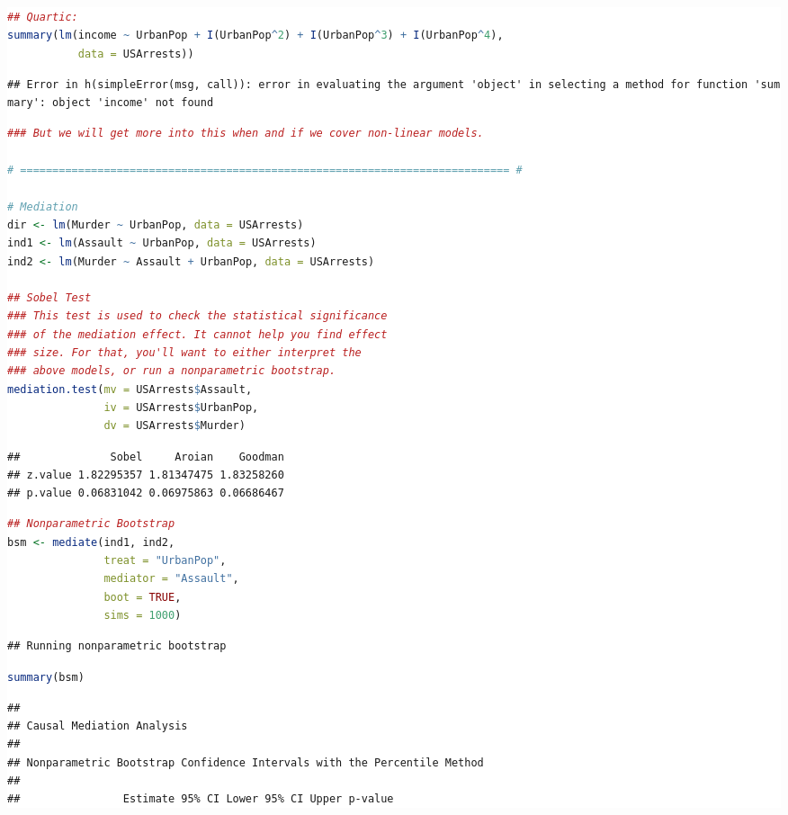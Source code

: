 ``` r
## Quartic:
summary(lm(income ~ UrbanPop + I(UrbanPop^2) + I(UrbanPop^3) + I(UrbanPop^4),
           data = USArrests))
```

    ## Error in h(simpleError(msg, call)): error in evaluating the argument 'object' in selecting a method for function 'summary': object 'income' not found

``` r
### But we will get more into this when and if we cover non-linear models.

# ============================================================================ #

# Mediation
dir <- lm(Murder ~ UrbanPop, data = USArrests)
ind1 <- lm(Assault ~ UrbanPop, data = USArrests)
ind2 <- lm(Murder ~ Assault + UrbanPop, data = USArrests)

## Sobel Test
### This test is used to check the statistical significance
### of the mediation effect. It cannot help you find effect
### size. For that, you'll want to either interpret the
### above models, or run a nonparametric bootstrap.
mediation.test(mv = USArrests$Assault,
               iv = USArrests$UrbanPop,
               dv = USArrests$Murder)
```

    ##              Sobel     Aroian    Goodman
    ## z.value 1.82295357 1.81347475 1.83258260
    ## p.value 0.06831042 0.06975863 0.06686467

``` r
## Nonparametric Bootstrap
bsm <- mediate(ind1, ind2,
               treat = "UrbanPop",
               mediator = "Assault",
               boot = TRUE,
               sims = 1000)
```

    ## Running nonparametric bootstrap

``` r
summary(bsm)
```

    ## 
    ## Causal Mediation Analysis 
    ## 
    ## Nonparametric Bootstrap Confidence Intervals with the Percentile Method
    ## 
    ##                Estimate 95% CI Lower 95% CI Upper p-value  